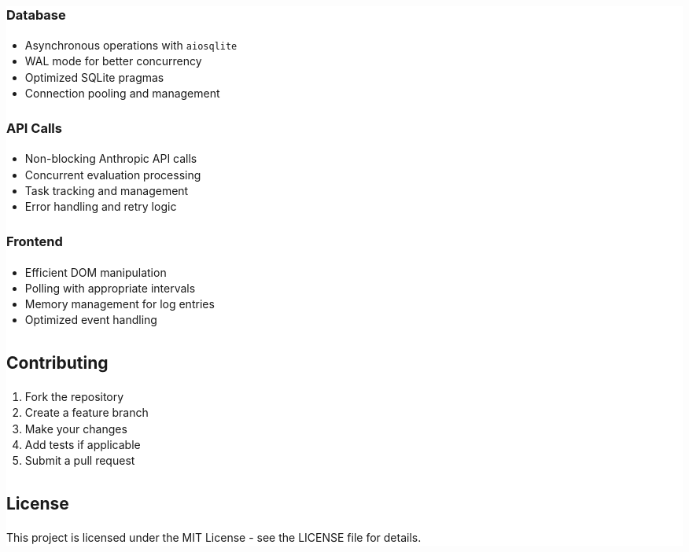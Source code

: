### Database
- Asynchronous operations with `aiosqlite`
- WAL mode for better concurrency
- Optimized SQLite pragmas
- Connection pooling and management

### API Calls
- Non-blocking Anthropic API calls
- Concurrent evaluation processing
- Task tracking and management
- Error handling and retry logic

### Frontend
- Efficient DOM manipulation
- Polling with appropriate intervals
- Memory management for log entries
- Optimized event handling

## Contributing

1. Fork the repository
2. Create a feature branch
3. Make your changes
4. Add tests if applicable
5. Submit a pull request

## License

This project is licensed under the MIT License - see the LICENSE file for details.


